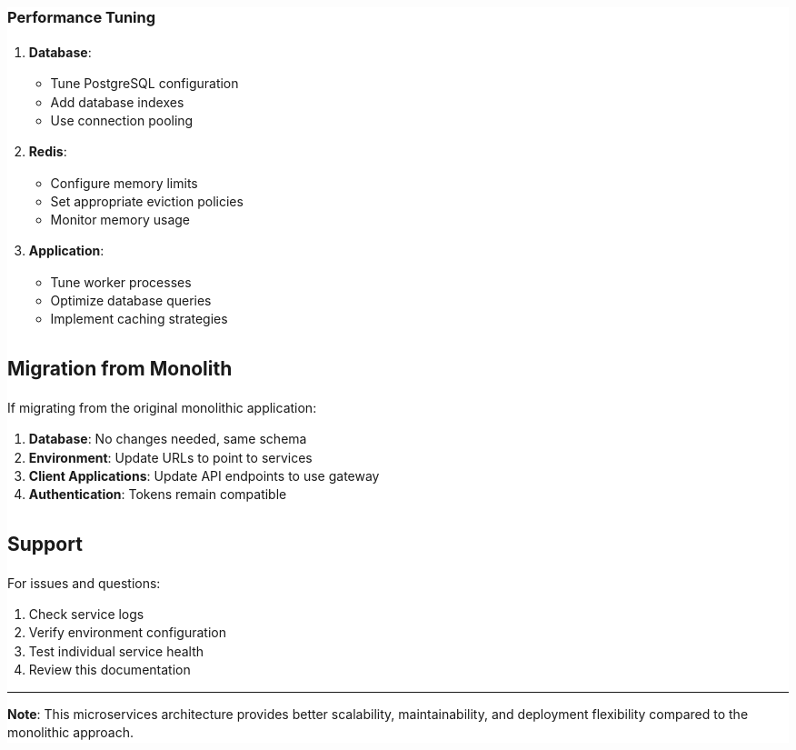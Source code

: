 ### Performance Tuning

1. **Database**:
   - Tune PostgreSQL configuration
   - Add database indexes
   - Use connection pooling

2. **Redis**:
   - Configure memory limits
   - Set appropriate eviction policies
   - Monitor memory usage

3. **Application**:
   - Tune worker processes
   - Optimize database queries
   - Implement caching strategies

## Migration from Monolith

If migrating from the original monolithic application:

1. **Database**: No changes needed, same schema
2. **Environment**: Update URLs to point to services
3. **Client Applications**: Update API endpoints to use gateway
4. **Authentication**: Tokens remain compatible

## Support

For issues and questions:
1. Check service logs
2. Verify environment configuration
3. Test individual service health
4. Review this documentation

---

**Note**: This microservices architecture provides better scalability, maintainability, and deployment flexibility compared to the monolithic approach.